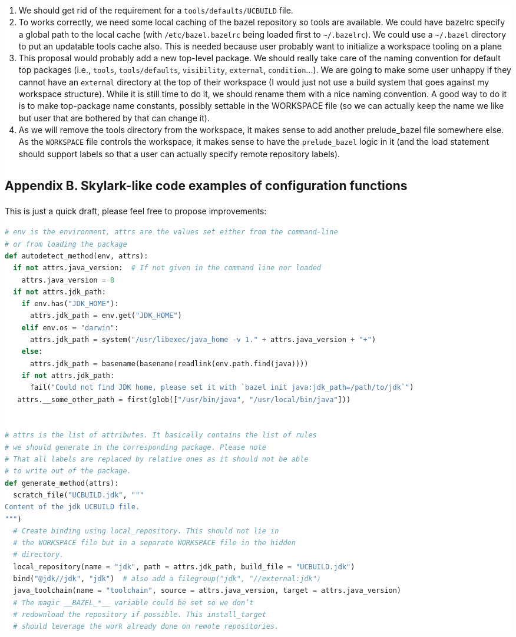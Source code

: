   1. We should get rid of the requirement for a `tools/defaults/UCBUILD` file.
  2. To works correctly, we need some local caching of the bazel
     repository so tools are available. We could have bazelrc specify a
     global path to the local cache (with `/etc/bazel.bazelrc` being loaded
     first to `~/.bazelrc`). We could use a `~/.bazel` directory to put an
     updatable tools cache also. This is needed because user probably want
     to initialize a workspace tooling on a plane
  3. This proposal would probably add a new top-level package. We
     should really take care of the naming convention for default top
     packages (i.e., `tools`, `tools/defaults`, `visibility`, `external`,
     `condition`...). We are going to make some user unhappy if they cannot
     have an `external` directory at the top of their workspace (I would
     just not use a build system that goes against my workspace structure).
     While it is still time to do it, we should rename them with a nice
     naming convention.  A good way to do it is to make top-package name
     constants, possibly settable in the WORKSPACE file (so we can actually
     keep the name we like but user that are bothered by that can change
     it).
  4. As we will remove the tools directory from the workspace, it
     makes sense to add another prelude_bazel file somewhere else. As the
     `WORKSPACE` file controls the workspace, it makes sense to have the
     `prelude_bazel` logic in it (and the load statement should support
     labels so that a user can actually specify remote repository labels).

## Appendix B. Skylark-like code examples of configuration functions

This is just a quick draft, please feel free to propose improvements:

```python
# env is the environment, attrs are the values set either from the command-line
# or from loading the package
def autodetect_method(env, attrs):
  if not attrs.java_version:  # If not given in the command line nor loaded
    attrs.java_version = 8
  if not attrs.jdk_path:
    if env.has("JDK_HOME"):
      attrs.jdk_path = env.get("JDK_HOME")
    elif env.os = "darwin":
      attrs.jdk_path = system("/usr/libexec/java_home -v 1." + attrs.java_version + "+")
    else:
      attrs.jdk_path = basename(basename(readlink(env.path.find(java))))
    if not attrs.jdk_path:
      fail("Could not find JDK home, please set it with `bazel init java:jdk_path=/path/to/jdk`")
   attrs.__some_other_path = first(glob(["/usr/bin/java", "/usr/local/bin/java"]))


# attrs is the list of attributes. It basically contains the list of rules
# we should generate in the corresponding package. Please note
# That all labels are replaced by relative ones as it should not be able
# to write out of the package.
def generate_method(attrs):
  scratch_file("UCBUILD.jdk", """
Content of the jdk UCBUILD file.
""")
  # Create binding using local_repository. This should not lie in
  # the WORKSPACE file but in a separate WORKSPACE file in the hidden
  # directory.
  local_repository(name = "jdk", path = attrs.jdk_path, build_file = "UCBUILD.jdk")
  bind("@jdk//jdk", "jdk")  # also add a filegroup("jdk", "//external:jdk")
  java_toolchain(name = "toolchain", source = attrs.java_version, target = attrs.java_version)
  # The magic __BAZEL_*__ variable could be set so we don’t
  # redownload the repository if possible. This install_target
  # should leverage the work already done on remote repositories.
```